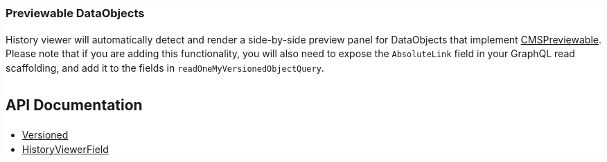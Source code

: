 ### Previewable DataObjects

History viewer will automatically detect and render a side-by-side preview panel for DataObjects that implement
[CMSPreviewable](api:SilverStripe\ORM\CMSPreviewable). Please note that if you are adding this functionality, you
will also need to expose the `AbsoluteLink` field in your GraphQL read scaffolding, and add it to the fields in
`readOneMyVersionedObjectQuery`.

## API Documentation

* [Versioned](api:SilverStripe\Versioned\Versioned)
* [HistoryViewerField](api:SilverStripe\VersionedAdmin\Forms\HistoryViewerField)
